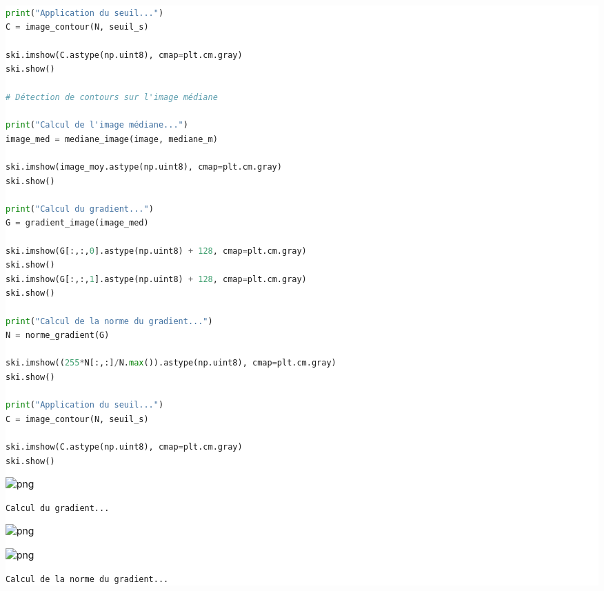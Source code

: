 ```python
print("Application du seuil...")
C = image_contour(N, seuil_s)

ski.imshow(C.astype(np.uint8), cmap=plt.cm.gray)
ski.show()

# Détection de contours sur l'image médiane

print("Calcul de l'image médiane...")
image_med = mediane_image(image, mediane_m)

ski.imshow(image_moy.astype(np.uint8), cmap=plt.cm.gray)
ski.show()

print("Calcul du gradient...")
G = gradient_image(image_med)

ski.imshow(G[:,:,0].astype(np.uint8) + 128, cmap=plt.cm.gray)
ski.show()
ski.imshow(G[:,:,1].astype(np.uint8) + 128, cmap=plt.cm.gray)
ski.show()

print("Calcul de la norme du gradient...")
N = norme_gradient(G)

ski.imshow((255*N[:,:]/N.max()).astype(np.uint8), cmap=plt.cm.gray)
ski.show()

print("Application du seuil...")
C = image_contour(N, seuil_s)

ski.imshow(C.astype(np.uint8), cmap=plt.cm.gray)
ski.show()
```


    
![png](Note%20de%20cours_files/Note%20de%20cours_131_0.png)
    


    Calcul du gradient...



    
![png](Note%20de%20cours_files/Note%20de%20cours_131_2.png)
    



    
![png](Note%20de%20cours_files/Note%20de%20cours_131_3.png)
    


    Calcul de la norme du gradient...
